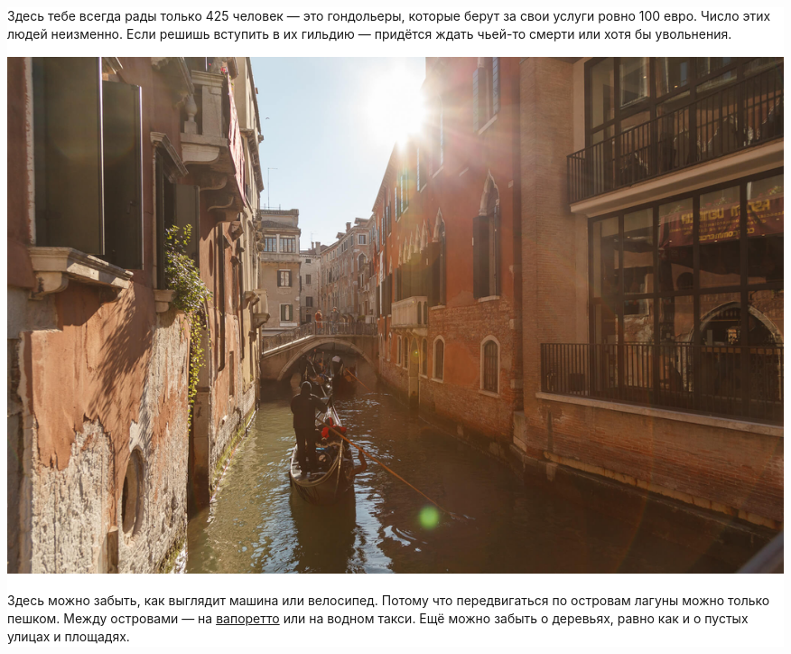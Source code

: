 Здесь тебе всегда рады только 425 человек — это гондольеры, которые берут за свои услуги ровно 100 евро. Число этих людей неизменно. Если решишь вступить в их гильдию — придётся ждать чьей-то смерти или хотя бы увольнения.

![](/assets/images/2020/04/IMG_6710.jpg)

Здесь можно забыть, как выглядит машина или велосипед. Потому что передвигаться по островам лагуны можно только пешком. Между островами — на [вапоретто](https://ru.wikipedia.org/wiki/Вапоретто) или на водном такси. Ещё можно забыть о деревьях, равно как и о пустых улицах и площадях.
